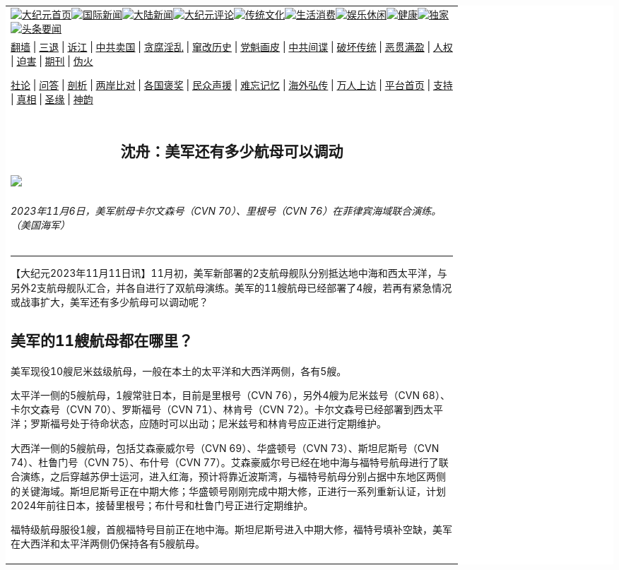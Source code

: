 <a name="1" id="1" target="_blank"></a><span id="1"></span>
<table align=center border="0"><tr><td colspan="2" VALIGN=TOP><a href="https://github.com/1992513/djy/blob/master/gb/nf1351518.md#1"><img src="https://raw.githubusercontent.com/1992513/www/master/t/djy/1.jpg" title="大纪元首页" alt="大纪元首页"></a><a href="https://github.com/1992513/djy/blob/master/gb/n24hr.md#1"><img src="https://raw.githubusercontent.com/1992513/www/master/t/djy/3.jpg" title="国际新闻" alt="国际新闻"></a><a href="https://github.com/1992513/djy/blob/master/gb/nsc413.md#1"><img src="https://raw.githubusercontent.com/1992513/www/master/t/djy/4.jpg" title="大陆新闻" alt="大陆新闻"></a><a href="https://github.com/1992513/djy/blob/master/gb/news392.md#1"><img src="https://raw.githubusercontent.com/1992513/www/master/t/djy/5.jpg" title="大纪元评论" alt="大纪元评论"></a><a href="https://github.com/1992513/djy/blob/master/gb/news2007.md#1"><img src="https://raw.githubusercontent.com/1992513/www/master/t/djy/6.jpg" title="传统文化" alt="传统文化"></a><a href="https://github.com/1992513/djy/blob/master/gb/news2008.md#1"><img src="https://raw.githubusercontent.com/1992513/www/master/t/djy/7.jpg" title="生活消费" alt="生活消费"></a><a href="https://github.com/1992513/djy/blob/master/gb/ncyule.md#1"><img src="https://raw.githubusercontent.com/1992513/www/master/t/djy/8.jpg" title="娱乐休闲" alt="娱乐休闲"></a><a href="https://github.com/1992513/djy/blob/master/gb/nsc1002.md#1"><img src="https://raw.githubusercontent.com/1992513/www/master/t/djy/9.jpg" title="健康" alt="健康"></a><a href="https://github.com/1992513/djy/blob/master/gb/nf6092.md#1"><img src="https://raw.githubusercontent.com/1992513/www/master/t/djy/10a.jpg" title="独家" alt="独家"></a><a href="https://github.com/1992513/djy/blob/master/gb/nf4514.md#1"><img src="https://raw.githubusercontent.com/1992513/www/master/t/djy/12a.jpg" title="头条要闻" alt="头条要闻"></a></td></tr>
<tr><td colspan="2" VALIGN=TOP><a target="_blank" href="https://github.com/1992513/www/blob/master/README.md?zsrh#1">翻墙</a> | <a target="_blank" href="https://github.com/1992513/djy/blob/master/gb/nf5657.md#1">三退</a> | <a target="_blank" href="https://github.com/1992513/djy/blob/master/gb/nf6124.md#1">诉江</a> | <a target="_blank" href="https://github.com/1992513/djy/blob/master/gb/nf1176117.md#1">中共卖国</a> | <a target="_blank" href="https://github.com/1992513/djy/blob/master/gb/nf5773.md#1">贪腐淫乱</a> | <a target="_blank" href="https://github.com/1992513/djy/blob/master/gb/nf1176115.md#1">窜改历史</a> | <a target="_blank" href="https://github.com/1992513/djy/blob/master/gb/nf1176107.md#1">党魁画皮</a> | <a target="_blank" href="https://github.com/1992513/djy/blob/master/gb/nf1320400.md#1">中共间谍</a> | <a target="_blank" href="https://github.com/1992513/djy/blob/master/gb/nf1176114.md#1">破坏传统</a> | <a target="_blank" href="https://github.com/1992513/ntdtv/blob/master/gb/prog447_1.md#1">恶贯满盈</a> | <a target="_blank" href="https://github.com/1992513/djy/blob/master/gb/ncid278.md#1">人权</a> | <a target="_blank" href="https://github.com/1992513/djy/blob/master/gb/nf1176111.md#1">迫害</a> | <a target="_blank" href="https://gitlab.com/szzdlab/mh-qikan/blob/master/README.md#1">期刊</a> | <a target="_blank" href="https://github.com/1992513/djy/blob/master/gb/nf5562.md#1">伪火</a></p><p><a target="_blank" href="https://github.com/1992513/djy/blob/master/gb/9p.md#1">社论</a> | <a target="_blank" href="https://github.com/1992513/djy/blob/master/gb/nf4378.md#1">问答</a> | <a target="_blank" href="https://github.com/1992513/djy/blob/master/gb/nf5792.md#1">剖析</a> | <a target="_blank" href="https://github.com/1992513/djy/blob/master/gb/nf5735.md#1">两岸比对</a> | <a target="_blank" href="https://github.com/1992513/djy/blob/master/gb/nf6119.md#1">各国褒奖</a> | <a target="_blank" href="https://github.com/1992513/djy/blob/master/gb/nf6120.md#1">民众声援</a> | <a target="_blank" href="https://github.com/1992513/djy/blob/master/gb/nf1188594.md#1">难忘记忆</a> | <a target="_blank" href="https://github.com/1992513/djy/blob/master/gb/nf3180.md#1">海外弘传</a> | <a target="_blank" href="https://github.com/1992513/djy/blob/master/gb/nf5410.md#1">万人上访</a> | <a target="_blank" href="https://github.com/1992513/www/blob/master/README.md?zsrh#1">平台首页</a> | <a target="_blank" href="https://github.com/1992513/djy/blob/master/gb/nf4386.md#1">支持</a> | <a target="_blank" href="https://github.com/1992513/djy/blob/master/gb/nf4389.md#1">真相</a> | <a target="_blank" href="https://github.com/1992513/djy/blob/master/gb/nf5790.md#1">圣缘</a> | <a target="_blank" href="https://github.com/1992513/djy/blob/master/gb/nf4786.md#1">神韵</a></td></tr>
<tr><td VALIGN=TOP width="626"><h2 align=center>沈舟：美军还有多少航母可以调动</h2>
<img width="600" src="https://i.epochtimes.com/assets/uploads/2023/11/id14114121-231106-N-KW492-1658-600x400.jpg" />
<h6>2023年11月6日，美军航母卡尔文森号（CVN 70）、里根号（CVN 76）在菲律宾海域联合演练。（美国海军）
</h6>
<hr>
	<p>【大纪元2023年11月11日讯】11月初，美军新部署的2支航母舰队分别抵达地中海和西太平洋，与另外2支航母舰队汇合，并各自进行了双航母演练。美军的11艘航母已经部署了4艘，若再有紧急情况或战事扩大，美军还有多少航母可以调动呢？</p>
<h2>美军的11艘航母都在哪里？</h2>
<p>美军现役10艘尼米兹级航母，一般在本土的太平洋和大西洋两侧，各有5艘。</p>
<p>太平洋一侧的5艘航母，1艘常驻日本，目前是里根号（CVN 76），另外4艘为尼米兹号（CVN 68）、卡尔文森号（CVN 70）、罗斯福号（CVN 71）、林肯号（CVN 72）。卡尔文森号已经部署到西太平洋；罗斯福号处于待命状态，应随时可以出动；尼米兹号和林肯号应正进行定期维护。</p>
<p>大西洋一侧的5艘航母，包括艾森豪威尔号（CVN 69）、华盛顿号（CVN 73）、斯坦尼斯号（CVN 74）、杜鲁门号（CVN 75）、布什号（CVN 77）。艾森豪威尔号已经在地中海与福特号航母进行了联合演练，之后穿越苏伊士运河，进入红海，预计将靠近波斯湾，与福特号航母分别占据中东地区两侧的关键海域。斯坦尼斯号正在中期大修；华盛顿号刚刚完成中期大修，正进行一系列重新认证，计划2024年前往日本，接替里根号；布什号和杜鲁门号正进行定期维护。</p>
<p>福特级航母服役1艘，首舰福特号目前正在地中海。斯坦尼斯号进入中期大修，福特号填补空缺，美军在大西洋和太平洋两侧仍保持各有5艘航母。</p>